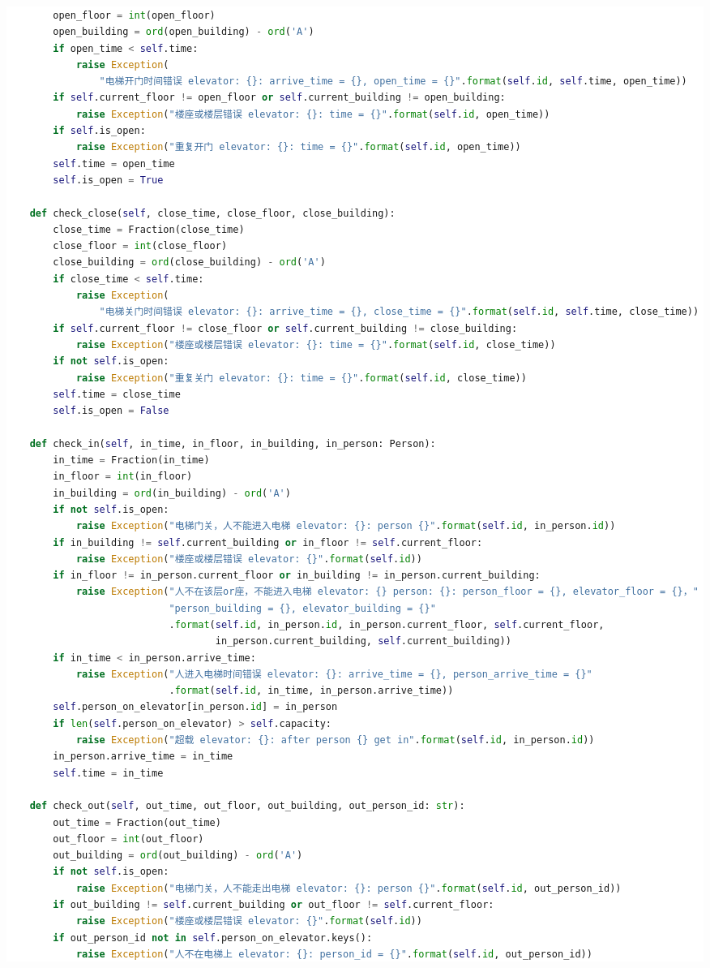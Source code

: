 ```python
        open_floor = int(open_floor)
        open_building = ord(open_building) - ord('A')
        if open_time < self.time:
            raise Exception(
                "电梯开门时间错误 elevator: {}: arrive_time = {}, open_time = {}".format(self.id, self.time, open_time))
        if self.current_floor != open_floor or self.current_building != open_building:
            raise Exception("楼座或楼层错误 elevator: {}: time = {}".format(self.id, open_time))
        if self.is_open:
            raise Exception("重复开门 elevator: {}: time = {}".format(self.id, open_time))
        self.time = open_time
        self.is_open = True

    def check_close(self, close_time, close_floor, close_building):
        close_time = Fraction(close_time)
        close_floor = int(close_floor)
        close_building = ord(close_building) - ord('A')
        if close_time < self.time:
            raise Exception(
                "电梯关门时间错误 elevator: {}: arrive_time = {}, close_time = {}".format(self.id, self.time, close_time))
        if self.current_floor != close_floor or self.current_building != close_building:
            raise Exception("楼座或楼层错误 elevator: {}: time = {}".format(self.id, close_time))
        if not self.is_open:
            raise Exception("重复关门 elevator: {}: time = {}".format(self.id, close_time))
        self.time = close_time
        self.is_open = False

    def check_in(self, in_time, in_floor, in_building, in_person: Person):
        in_time = Fraction(in_time)
        in_floor = int(in_floor)
        in_building = ord(in_building) - ord('A')
        if not self.is_open:
            raise Exception("电梯门关，人不能进入电梯 elevator: {}: person {}".format(self.id, in_person.id))
        if in_building != self.current_building or in_floor != self.current_floor:
            raise Exception("楼座或楼层错误 elevator: {}".format(self.id))
        if in_floor != in_person.current_floor or in_building != in_person.current_building:
            raise Exception("人不在该层or座，不能进入电梯 elevator: {} person: {}: person_floor = {}, elevator_floor = {}，"
                            "person_building = {}, elevator_building = {}"
                            .format(self.id, in_person.id, in_person.current_floor, self.current_floor,
                                    in_person.current_building, self.current_building))
        if in_time < in_person.arrive_time:
            raise Exception("人进入电梯时间错误 elevator: {}: arrive_time = {}, person_arrive_time = {}"
                            .format(self.id, in_time, in_person.arrive_time))
        self.person_on_elevator[in_person.id] = in_person
        if len(self.person_on_elevator) > self.capacity:
            raise Exception("超载 elevator: {}: after person {} get in".format(self.id, in_person.id))
        in_person.arrive_time = in_time
        self.time = in_time

    def check_out(self, out_time, out_floor, out_building, out_person_id: str):
        out_time = Fraction(out_time)
        out_floor = int(out_floor)
        out_building = ord(out_building) - ord('A')
        if not self.is_open:
            raise Exception("电梯门关，人不能走出电梯 elevator: {}: person {}".format(self.id, out_person_id))
        if out_building != self.current_building or out_floor != self.current_floor:
            raise Exception("楼座或楼层错误 elevator: {}".format(self.id))
        if out_person_id not in self.person_on_elevator.keys():
            raise Exception("人不在电梯上 elevator: {}: person_id = {}".format(self.id, out_person_id))
```